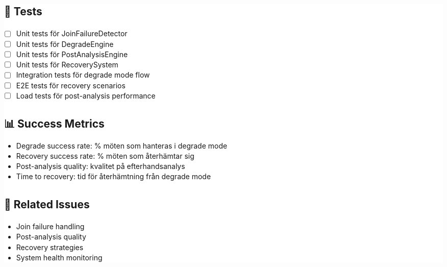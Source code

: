 ## 🧪 Tests
- [ ] Unit tests för JoinFailureDetector
- [ ] Unit tests för DegradeEngine
- [ ] Unit tests för PostAnalysisEngine
- [ ] Unit tests för RecoverySystem
- [ ] Integration tests för degrade mode flow
- [ ] E2E tests för recovery scenarios
- [ ] Load tests för post-analysis performance

## 📊 Success Metrics
- Degrade success rate: % möten som hanteras i degrade mode
- Recovery success rate: % möten som återhämtar sig
- Post-analysis quality: kvalitet på efterhandsanalys
- Time to recovery: tid för återhämtning från degrade mode

## 🔗 Related Issues
- Join failure handling
- Post-analysis quality
- Recovery strategies
- System health monitoring
